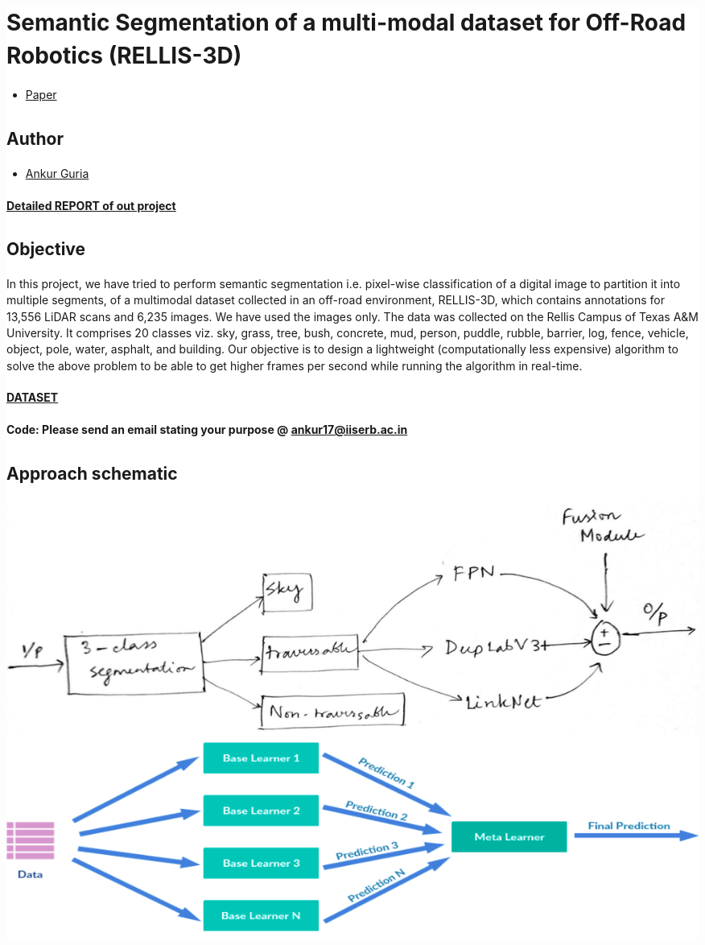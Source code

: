 # Semantic Segmentation of a multi-modal dataset for Off-Road Robotics (RELLIS-3D)

- [Paper](https://arxiv.org/abs/2011.12954)

## Author
- [Ankur Guria](https://www.linkedin.com/in/ankurguria/)

#### [Detailed REPORT of out project](https://github.com/ankurguria/Semantic-Segmentation-Off-Road-Robotics-RELLIS-3D/blob/main/Project%20Report%20ECS%20412%20(Ankur_Guria_17039).pdf)

## Objective
   In this project, we have tried to perform semantic segmentation i.e. pixel-wise classification of a digital image to partition it into multiple segments, of a multimodal dataset collected in an off-road environment, RELLIS-3D, which contains annotations for 13,556 LiDAR scans and 6,235 images. We have used the images only. The data was collected on the Rellis Campus of Texas A&M University. It comprises 20 classes viz. sky, grass, tree, bush, concrete, mud, person, puddle, rubble, barrier, log, fence, vehicle, object, pole, water, asphalt, and building.
   Our objective is to design a lightweight (computationally less expensive) algorithm to solve the above problem to be able to get higher frames per second while running the algorithm in real-time.

#### [DATASET](https://github.com/unmannedlab/RELLIS-3D)
#### Code: Please send an email stating your purpose @ ankur17@iiserb.ac.in

## Approach schematic
<img src="./images/pipelineSchematic.png" alt="d" width="1000"/>
<img src="./images/stacking.png" alt="d" width="1000"/>
